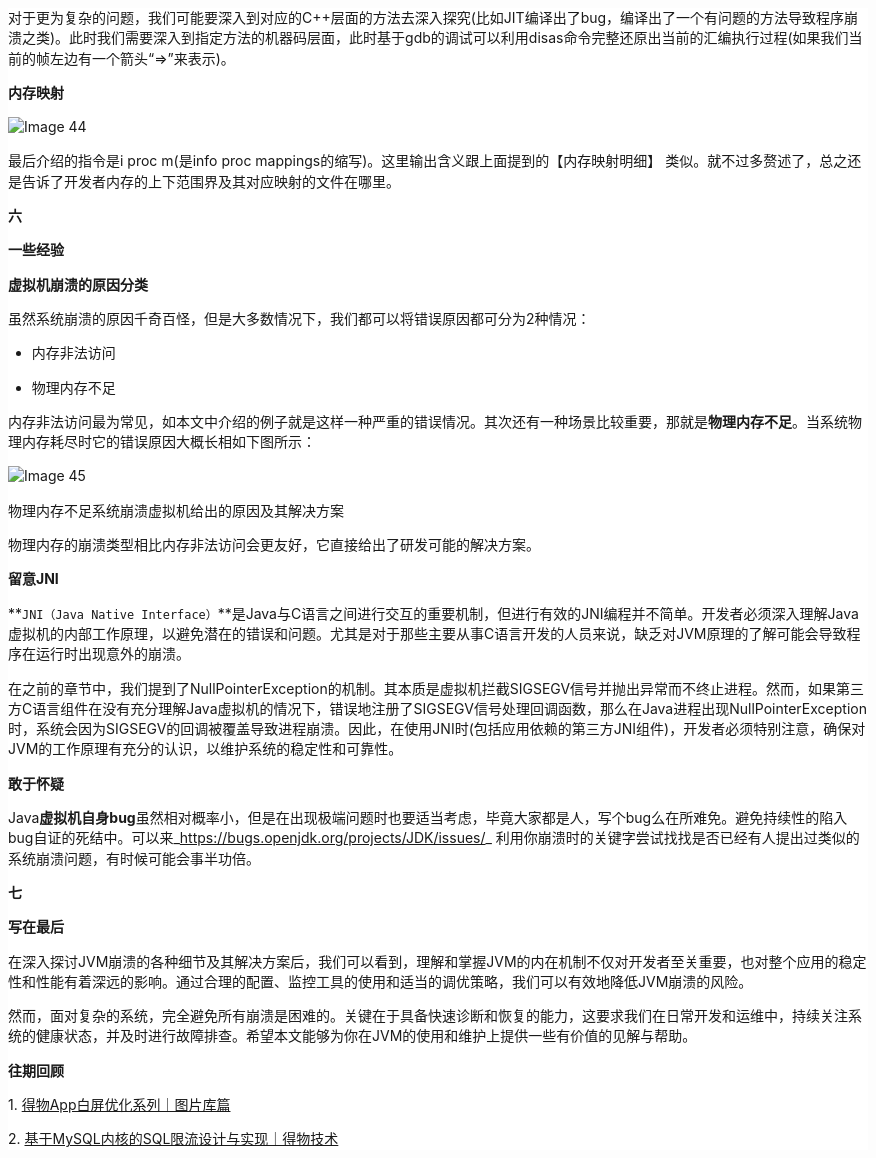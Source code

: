 对于更为复杂的问题，我们可能要深入到对应的C++层面的方法去深入探究(比如JIT编译出了bug，编译出了一个有问题的方法导致程序崩溃之类)。此时我们需要深入到指定方法的机器码层面，此时基于gdb的调试可以利用disas命令完整还原出当前的汇编执行过程(如果我们当前的帧左边有一个箭头“=\>”来表示)。

**内存映射**

![Image 44](https://mmbiz.qpic.cn/mmbiz_png/AAQtmjCc74CLDfqwIn9RVCch7icbhfsiaYpdvmb1yqxnIibMWvpG24FcWiciam3DHGJkxNwxaicFCs16ZbAEol8uibzfQ/640?wx_fmt=png&from=appmsg)

最后介绍的指令是i proc m(是info proc mappings的缩写)。这里输出含义跟上面提到的【内存映射明细】 类似。就不过多赘述了，总之还是告诉了开发者内存的上下范围界及其对应映射的文件在哪里。

**六**

**一些经验**

**虚拟机崩溃的原因分类**

虽然系统崩溃的原因千奇百怪，但是大多数情况下，我们都可以将错误原因都可分为2种情况：

*   内存非法访问
    
*   物理内存不足
    

内存非法访问最为常见，如本文中介绍的例子就是这样一种严重的错误情况。其次还有一种场景比较重要，那就是**物理内存不足**。当系统物理内存耗尽时它的错误原因大概长相如下图所示：

![Image 45](https://mmbiz.qpic.cn/mmbiz_png/AAQtmjCc74CLDfqwIn9RVCch7icbhfsiaYATpZDRdrbFzcAwZzMibVK5eAdAW9yWPNtNMwcZKDvpHzyS6VWDglaQw/640?wx_fmt=png&from=appmsg)

物理内存不足系统崩溃虚拟机给出的原因及其解决方案

物理内存的崩溃类型相比内存非法访问会更友好，它直接给出了研发可能的解决方案。

**留意JNI**

**`JNI（Java Native Interface）`**是Java与C语言之间进行交互的重要机制，但进行有效的JNI编程并不简单。开发者必须深入理解Java虚拟机的内部工作原理，以避免潜在的错误和问题。尤其是对于那些主要从事C语言开发的人员来说，缺乏对JVM原理的了解可能会导致程序在运行时出现意外的崩溃。

在之前的章节中，我们提到了NullPointerException的机制。其本质是虚拟机拦截SIGSEGV信号并抛出异常而不终止进程。然而，如果第三方C语言组件在没有充分理解Java虚拟机的情况下，错误地注册了SIGSEGV信号处理回调函数，那么在Java进程出现NullPointerException时，系统会因为SIGSEGV的回调被覆盖导致进程崩溃。因此，在使用JNI时(包括应用依赖的第三方JNI组件)，开发者必须特别注意，确保对JVM的工作原理有充分的认识，以维护系统的稳定性和可靠性。

**敢于怀疑**

Java**虚拟机自身bug**虽然相对概率小，但是在出现极端问题时也要适当考虑，毕竟大家都是人，写个bug么在所难免。避免持续性的陷入bug自证的死结中。可以来_https://bugs.openjdk.org/projects/JDK/issues/_ 利用你崩溃时的关键字尝试找找是否已经有人提出过类似的系统崩溃问题，有时候可能会事半功倍。

**七**

**写在最后**

在深入探讨JVM崩溃的各种细节及其解决方案后，我们可以看到，理解和掌握JVM的内在机制不仅对开发者至关重要，也对整个应用的稳定性和性能有着深远的影响。通过合理的配置、监控工具的使用和适当的调优策略，我们可以有效地降低JVM崩溃的风险。

然而，面对复杂的系统，完全避免所有崩溃是困难的。关键在于具备快速诊断和恢复的能力，这要求我们在日常开发和运维中，持续关注系统的健康状态，并及时进行故障排查。希望本文能够为你在JVM的使用和维护上提供一些有价值的见解与帮助。

**往期回顾**

1. [得物App白屏优化系列｜图片库篇](http://mp.weixin.qq.com/s?__biz=MzkxNTE3ODU0NA==&mid=2247528615&idx=1&sn=e595b66ef5a0d1bf90638843f112aa65&chksm=c16125f8f616acee9c0156928acc2b35ad1030c69f0d7d5576881552e1639709c383a05780eb&scene=21#wechat_redirect)

2. [基于MySQL内核的SQL限流设计与实现｜得物技术](http://mp.weixin.qq.com/s?__biz=MzkxNTE3ODU0NA==&mid=2247528032&idx=1&sn=0b81ad6fb88dd2a199b020143cba822c&chksm=c1613b3ff616b22942e3cebe0b9267b78eb8ac5ee3c55a8d3ac74130e8264beff5b4e97711eb&scene=21#wechat_redirect)
